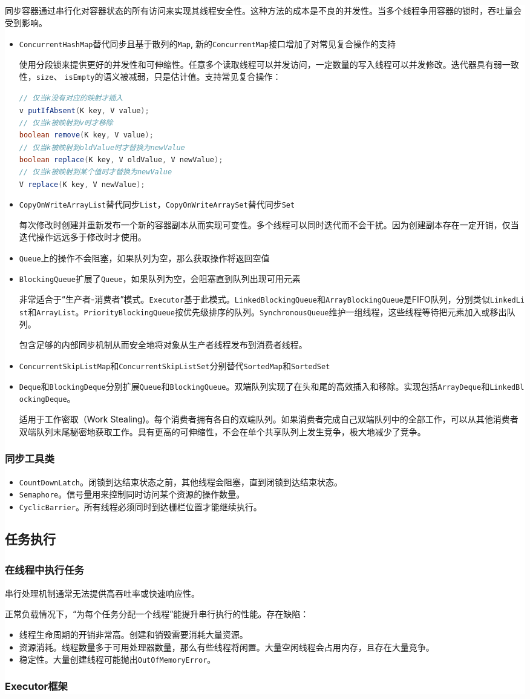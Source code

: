 同步容器通过串行化对容器状态的所有访问来实现其线程安全性。这种方法的成本是不良的并发性。当多个线程争用容器的锁时，吞吐量会受到影响。

+ `ConcurrentHashMap`替代同步且基于散列的`Map`, 新的`ConcurrentMap`接口增加了对常见复合操作的支持

    使用分段锁来提供更好的并发性和可伸缩性。任意多个读取线程可以并发访问，一定数量的写入线程可以并发修改。迭代器具有弱一致性，`size`、 `isEmpty`的语义被减弱，只是估计值。支持常见复合操作：

    ```java
    // 仅当k没有对应的映射才插入
    v putIfAbsent(K key, V value);
    // 仅当k被映射到v时才移除
    boolean remove(K key, V value);
    // 仅当k被映射到oldValue时才替换为newValue
    boolean replace(K key, V oldValue, V newValue);
    // 仅当k被映射到某个值时才替换为newValue
    V replace(K key, V newValue);
    ```

+ `CopyOnWriteArrayList`替代同步`List`，`CopyOnWriteArraySet`替代同步`Set`

    每次修改时创建并重新发布一个新的容器副本从而实现可变性。多个线程可以同时迭代而不会干扰。因为创建副本存在一定开销，仅当迭代操作远远多于修改时才使用。

+ `Queue`上的操作不会阻塞，如果队列为空，那么获取操作将返回空值
+ `BlockingQueue`扩展了`Queue`，如果队列为空，会阻塞直到队列出现可用元素

    非常适合于“生产者-消费者”模式。`Executor`基于此模式。`LinkedBlockingQueue`和`ArrayBlockingQueue`是FIFO队列，分别类似`LinkedList`和`ArrayList`。`PriorityBlockingQueue`按优先级排序的队列。`SynchronousQueue`维护一组线程，这些线程等待把元素加入或移出队列。

    包含足够的内部同步机制从而安全地将对象从生产者线程发布到消费者线程。

+ `ConcurrentSkipListMap`和`ConcurrentSkipListSet`分别替代`SortedMap`和`SortedSet`
+ `Deque`和`BlockingDeque`分别扩展`Queue`和`BlockingQueue`。双端队列实现了在头和尾的高效插入和移除。实现包括`ArrayDeque`和`LinkedBlockingDeque`。

    适用于工作密取（Work Stealing)。每个消费者拥有各自的双端队列。如果消费者完成自己双端队列中的全部工作，可以从其他消费者双端队列末尾秘密地获取工作。具有更高的可伸缩性，不会在单个共享队列上发生竞争，极大地减少了竞争。

### 同步工具类

+ `CountDownLatch`。闭锁到达结束状态之前，其他线程会阻塞，直到闭锁到达结束状态。
+ `Semaphore`。信号量用来控制同时访问某个资源的操作数量。
+ `CyclicBarrier`。所有线程必须同时到达栅栏位置才能继续执行。

## 任务执行

### 在线程中执行任务

串行处理机制通常无法提供高吞吐率或快速响应性。

正常负载情况下，“为每个任务分配一个线程”能提升串行执行的性能。存在缺陷：

+ 线程生命周期的开销非常高。创建和销毁需要消耗大量资源。
+ 资源消耗。线程数量多于可用处理器数量，那么有些线程将闲置。大量空闲线程会占用内存，且存在大量竞争。
+ 稳定性。大量创建线程可能抛出`OutOfMemoryError`。

### Executor框架
